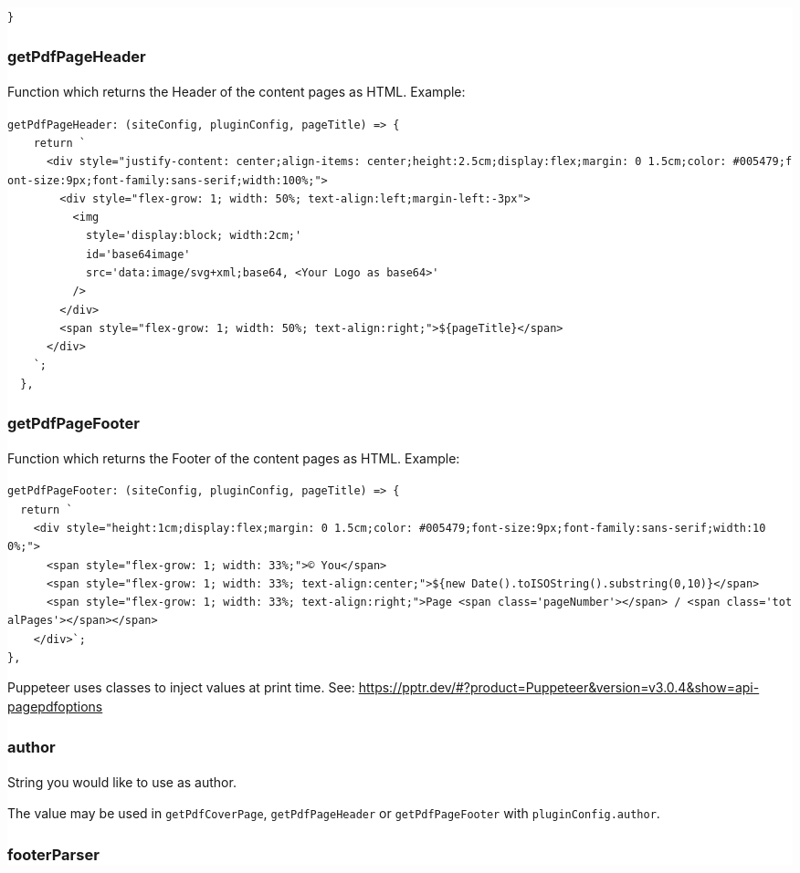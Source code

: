 ```
}
```

### getPdfPageHeader

Function which returns the Header of the content pages as HTML. Example:

```
getPdfPageHeader: (siteConfig, pluginConfig, pageTitle) => {
    return `
      <div style="justify-content: center;align-items: center;height:2.5cm;display:flex;margin: 0 1.5cm;color: #005479;font-size:9px;font-family:sans-serif;width:100%;">
        <div style="flex-grow: 1; width: 50%; text-align:left;margin-left:-3px">
          <img 
            style='display:block; width:2cm;' 
            id='base64image'                 
            src='data:image/svg+xml;base64, <Your Logo as base64>' 
          />
        </div>
        <span style="flex-grow: 1; width: 50%; text-align:right;">${pageTitle}</span>
      </div>
    `;
  },
```

### getPdfPageFooter

Function which returns the Footer of the content pages as HTML. Example:

```
getPdfPageFooter: (siteConfig, pluginConfig, pageTitle) => {
  return `
    <div style="height:1cm;display:flex;margin: 0 1.5cm;color: #005479;font-size:9px;font-family:sans-serif;width:100%;">
      <span style="flex-grow: 1; width: 33%;">© You</span>
      <span style="flex-grow: 1; width: 33%; text-align:center;">${new Date().toISOString().substring(0,10)}</span>
      <span style="flex-grow: 1; width: 33%; text-align:right;">Page <span class='pageNumber'></span> / <span class='totalPages'></span></span>
    </div>`;
},
```

Puppeteer uses classes to inject values at print time. See: https://pptr.dev/#?product=Puppeteer&version=v3.0.4&show=api-pagepdfoptions

### author

String you would like to use as author.

The value may be used in `getPdfCoverPage`, `getPdfPageHeader` or `getPdfPageFooter` with `pluginConfig.author`. 

### footerParser
